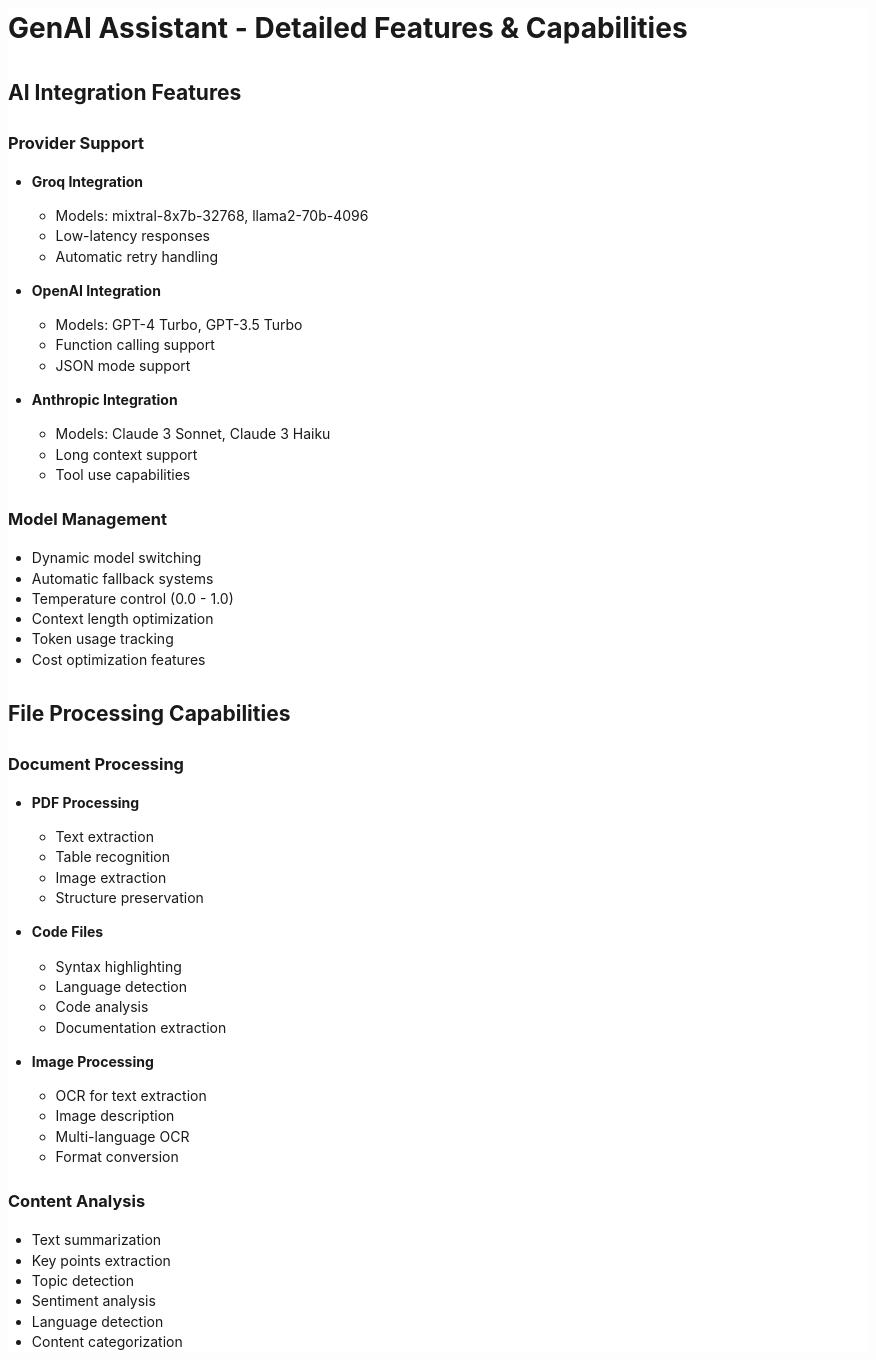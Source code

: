 # GenAI Assistant - Detailed Features & Capabilities

## AI Integration Features

### Provider Support
- **Groq Integration**
  - Models: mixtral-8x7b-32768, llama2-70b-4096
  - Low-latency responses
  - Automatic retry handling

- **OpenAI Integration**
  - Models: GPT-4 Turbo, GPT-3.5 Turbo
  - Function calling support
  - JSON mode support

- **Anthropic Integration**
  - Models: Claude 3 Sonnet, Claude 3 Haiku
  - Long context support
  - Tool use capabilities

### Model Management
- Dynamic model switching
- Automatic fallback systems
- Temperature control (0.0 - 1.0)
- Context length optimization
- Token usage tracking
- Cost optimization features

## File Processing Capabilities

### Document Processing
- **PDF Processing**
  - Text extraction
  - Table recognition
  - Image extraction
  - Structure preservation

- **Code Files**
  - Syntax highlighting
  - Language detection
  - Code analysis
  - Documentation extraction

- **Image Processing**
  - OCR for text extraction
  - Image description
  - Multi-language OCR
  - Format conversion

### Content Analysis
- Text summarization
- Key points extraction
- Topic detection
- Sentiment analysis
- Language detection
- Content categorization
